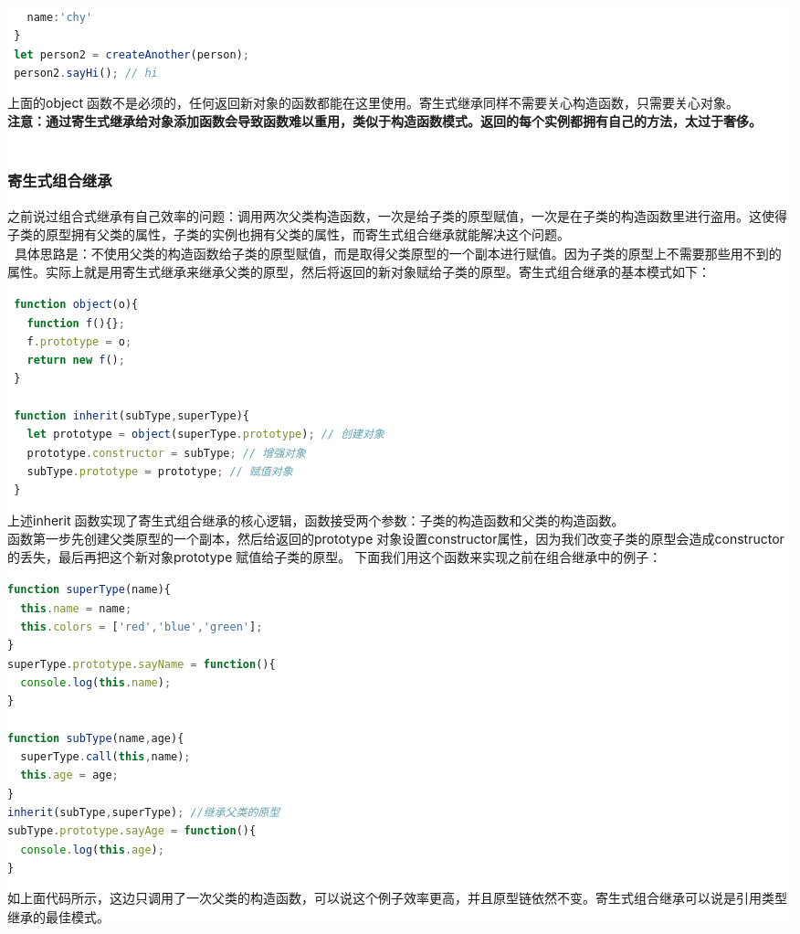 ```js
   name:'chy'
 }
 let person2 = createAnother(person);
 person2.sayHi(); // hi
```
上面的object 函数不是必须的，任何返回新对象的函数都能在这里使用。寄生式继承同样不需要关心构造函数，只需要关心对象。  
**注意：通过寄生式继承给对象添加函数会导致函数难以重用，类似于构造函数模式。返回的每个实例都拥有自己的方法，太过于奢侈。**  
&nbsp;

### 寄生式组合继承  
之前说过组合式继承有自己效率的问题：调用两次父类构造函数，一次是给子类的原型赋值，一次是在子类的构造函数里进行盗用。这使得子类的原型拥有父类的属性，子类的实例也拥有父类的属性，而寄生式组合继承就能解决这个问题。  
&nbsp;
具体思路是：不使用父类的构造函数给子类的原型赋值，而是取得父类原型的一个副本进行赋值。因为子类的原型上不需要那些用不到的属性。实际上就是用寄生式继承来继承父类的原型，然后将返回的新对象赋给子类的原型。寄生式组合继承的基本模式如下：  

```js
 function object(o){
   function f(){};
   f.prototype = o;
   return new f();
 }

 function inherit(subType,superType){
   let prototype = object(superType.prototype); // 创建对象
   prototype.constructor = subType; // 增强对象
   subType.prototype = prototype; // 赋值对象
 }
```
上述inherit 函数实现了寄生式组合继承的核心逻辑，函数接受两个参数：子类的构造函数和父类的构造函数。  
函数第一步先创建父类原型的一个副本，然后给返回的prototype 对象设置constructor属性，因为我们改变子类的原型会造成constructor 的丢失，最后再把这个新对象prototype 赋值给子类的原型。 下面我们用这个函数来实现之前在组合继承中的例子：

```js
function superType(name){
  this.name = name;
  this.colors = ['red','blue','green'];
}
superType.prototype.sayName = function(){
  console.log(this.name);
}

function subType(name,age){
  superType.call(this,name);
  this.age = age;
}
inherit(subType,superType); //继承父类的原型
subType.prototype.sayAge = function(){
  console.log(this.age);
}
```
如上面代码所示，这边只调用了一次父类的构造函数，可以说这个例子效率更高，并且原型链依然不变。寄生式组合继承可以说是引用类型继承的最佳模式。